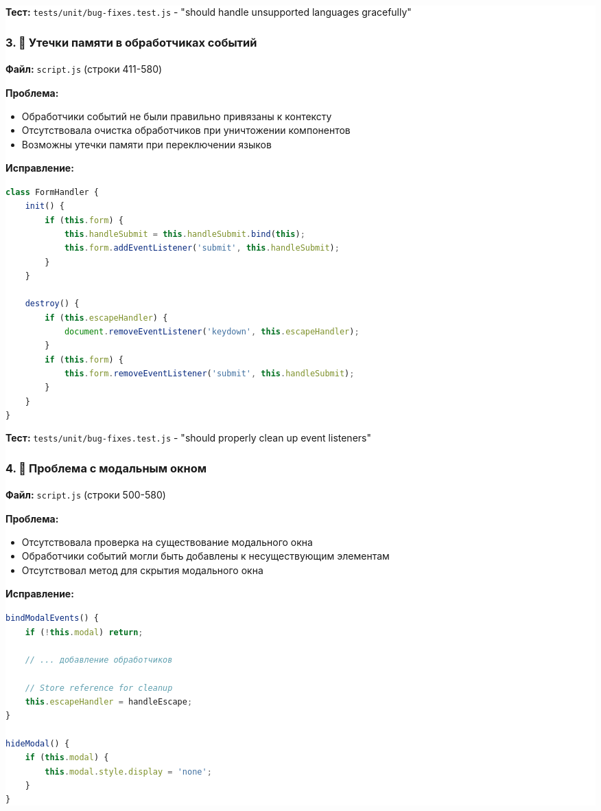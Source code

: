 **Тест:** `tests/unit/bug-fixes.test.js` - "should handle unsupported languages gracefully"

### 3. 🐛 Утечки памяти в обработчиках событий
**Файл:** `script.js` (строки 411-580)

**Проблема:**
- Обработчики событий не были правильно привязаны к контексту
- Отсутствовала очистка обработчиков при уничтожении компонентов
- Возможны утечки памяти при переключении языков

**Исправление:**
```javascript
class FormHandler {
    init() {
        if (this.form) {
            this.handleSubmit = this.handleSubmit.bind(this);
            this.form.addEventListener('submit', this.handleSubmit);
        }
    }
    
    destroy() {
        if (this.escapeHandler) {
            document.removeEventListener('keydown', this.escapeHandler);
        }
        if (this.form) {
            this.form.removeEventListener('submit', this.handleSubmit);
        }
    }
}
```

**Тест:** `tests/unit/bug-fixes.test.js` - "should properly clean up event listeners"

### 4. 🐛 Проблема с модальным окном
**Файл:** `script.js` (строки 500-580)

**Проблема:**
- Отсутствовала проверка на существование модального окна
- Обработчики событий могли быть добавлены к несуществующим элементам
- Отсутствовал метод для скрытия модального окна

**Исправление:**
```javascript
bindModalEvents() {
    if (!this.modal) return;
    
    // ... добавление обработчиков
    
    // Store reference for cleanup
    this.escapeHandler = handleEscape;
}

hideModal() {
    if (this.modal) {
        this.modal.style.display = 'none';
    }
}
```
